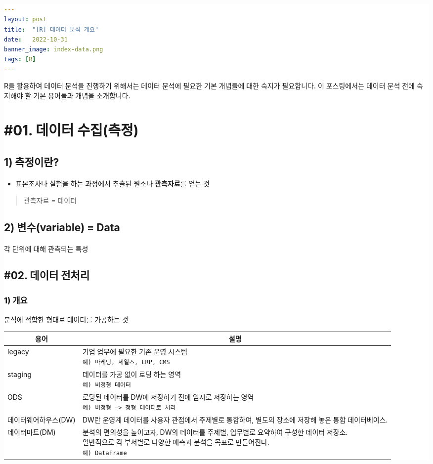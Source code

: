 ```yaml
---
layout: post
title:  "[R] 데이터 분석 개요"
date:   2022-10-31
banner_image: index-data.png
tags: [R]
---
```


R을 활용하여 데이터 분석을 진행하기 위해서는 데이터 분석에 필요한 기본 개념들에 대한 숙지가 필요합니다. 이 포스팅에서는 데이터 분석 전에 숙지해야 할 기본 용어들과 개념을 소개합니다.



# #01. 데이터 수집(측정)

## 1) 측정이란?

- 표본조사나 실험을 하는 과정에서 추출된 원소나 **관측자료**를 얻는 것

> 관측자료 = 데이터

## 2) 변수(variable) = Data

각 단위에 대해 관측되는 특성

## #02. 데이터 전처리

### 1) 개요

분석에 적합한 형태로 데이터를 가공하는 것

| 용어                 | 설명                                                                                                                                                                           |
| -------------------- | ------------------------------------------------------------------------------------------------------------------------------------------------------------------------------ |
| legacy               | 기업 업무에 필요한 기존 운영 시스템<br/>`예) 마케팅, 세일즈, ERP, CMS`                                                                                                         |
| staging              | 데이터를 가공 없이 로딩 하는 영역<br/>`예) 비정형 데이터`                                                                                                                      |
| ODS                  | 로딩된 데이터를 DW에 저장하기 전에 임시로 저장하는 영역<br/>`예) 비정형 —> 정형 데이터로 처리`                                                                                 |
| 데이터웨어하우스(DW) | DW란 운영계 데이터를 사용자 관점에서 주제별로 통합하여, 별도의 장소에 저장해 놓은 통합 데이터베이스.                                                                           |  |
| 데이터마트(DM)       | 분석의 편의성을 높이고자, DW의 데이터를 주제별, 업무별로 요약하여 구성한 데이터 저장소.<br/>일반적으로 각 부서별로 다양한 예측과 분석을 목표로 만들어진다.<br/>`예) DataFrame` |
